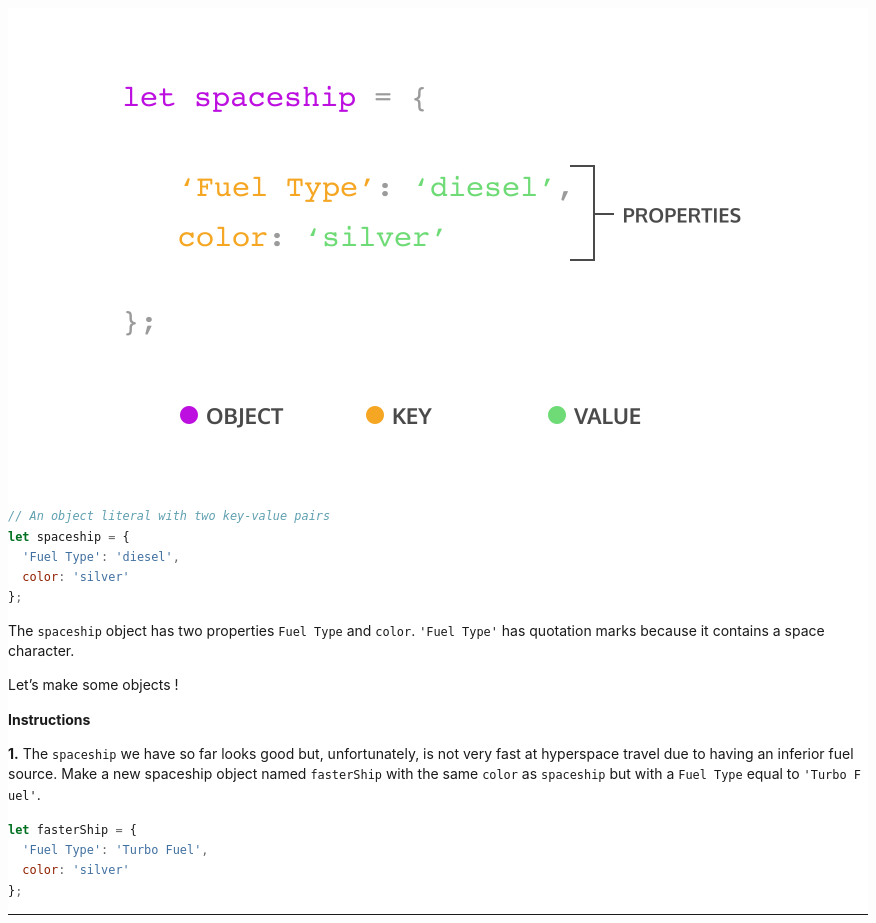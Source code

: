 ![img](assets/objectliteraldiagram.svg)

```js
// An object literal with two key-value pairs
let spaceship = {
  'Fuel Type': 'diesel',
  color: 'silver'
};
```

The `spaceship` object has two properties `Fuel Type` and `color`. `'Fuel Type'` has quotation marks because it contains a space character. 

Let’s make some objects !

**Instructions**

**1.** The `spaceship` we have so far looks good but, unfortunately, is not very fast at hyperspace travel due to having an inferior fuel source. Make a new spaceship object named `fasterShip` with the same `color` as `spaceship` but with a `Fuel Type` equal to `'Turbo Fuel'`.

```js
let fasterShip = {
  'Fuel Type': 'Turbo Fuel',
  color: 'silver'
};
```

-----

